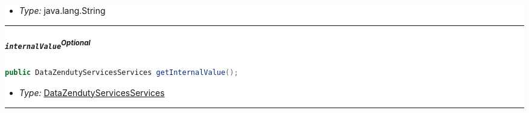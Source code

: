 - *Type:* java.lang.String

---

##### `internalValue`<sup>Optional</sup> <a name="internalValue" id="@skeptools/provider-zenduty.dataZendutyServices.DataZendutyServicesServicesOutputReference.property.internalValue"></a>

```java
public DataZendutyServicesServices getInternalValue();
```

- *Type:* <a href="#@skeptools/provider-zenduty.dataZendutyServices.DataZendutyServicesServices">DataZendutyServicesServices</a>

---



